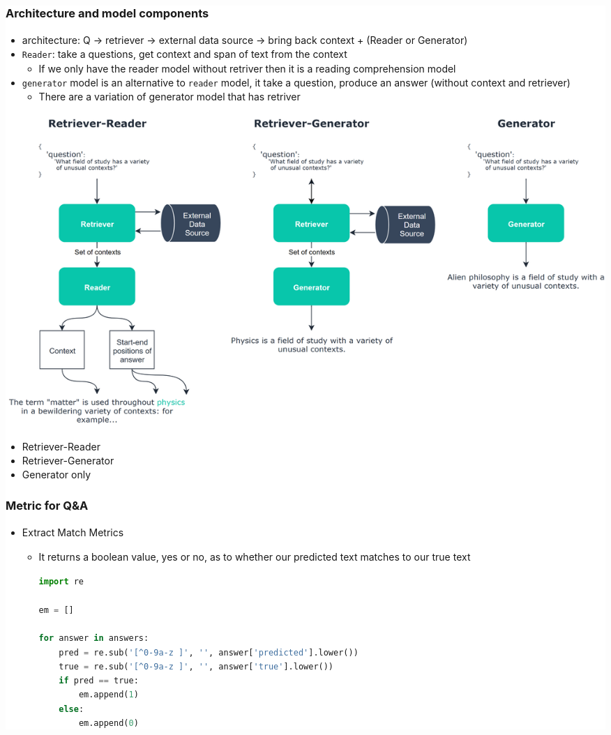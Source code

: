 ### Architecture and model components

* architecture: Q -> retriever -> external data source -> bring back context + (Reader or Generator)
* `Reader`: take a questions, get context and span of text from the context
  * If we only have the reader model without retriver then it is a reading comprehension model
* `generator` model is an alternative to `reader` model, it take a question, produce an answer (without context and retriever)
  * There are a variation of generator model that has retriver

![QA_architecture](./imgs/qa_model_architectures.png)

* Retriever-Reader
* Retriever-Generator
* Generator only

### Metric for Q&A

* Extract Match Metrics
  * It returns a boolean value, yes or no, as to whether our predicted text matches to our true text

    ```python
    import re

    em = []

    for answer in answers:
        pred = re.sub('[^0-9a-z ]', '', answer['predicted'].lower())
        true = re.sub('[^0-9a-z ]', '', answer['true'].lower())
        if pred == true:
            em.append(1)
        else:
            em.append(0)
